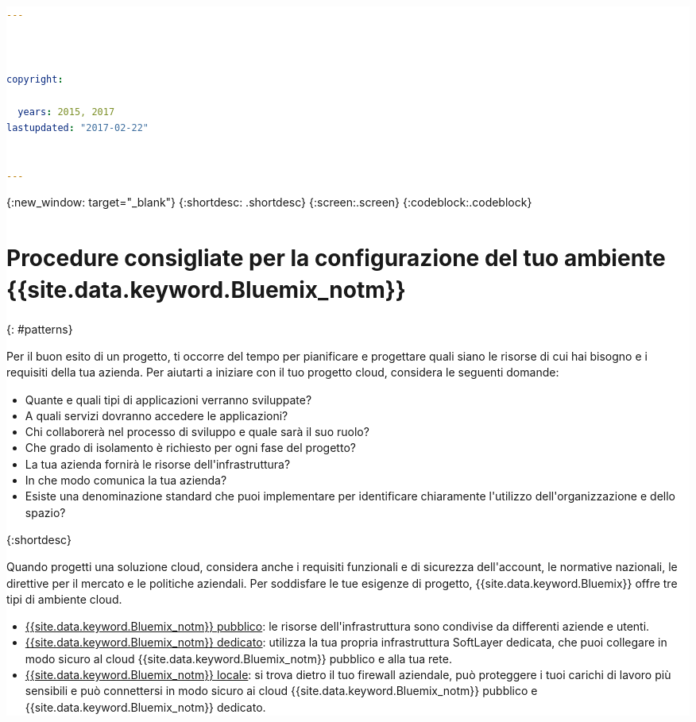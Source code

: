 ```yaml
---



copyright:

  years: 2015, 2017
lastupdated: "2017-02-22"


---
```


{:new_window: target="_blank"}
{:shortdesc: .shortdesc}
{:screen:.screen}
{:codeblock:.codeblock}

# Procedure consigliate per la configurazione del tuo ambiente {{site.data.keyword.Bluemix_notm}}
{: #patterns}

Per il buon esito di un progetto, ti occorre del tempo per pianificare e progettare quali siano le risorse di cui hai bisogno e i requisiti della tua azienda. Per aiutarti a iniziare con il tuo progetto cloud, considera le seguenti domande:

* Quante e quali tipi di applicazioni verranno sviluppate?
* A quali servizi dovranno accedere le applicazioni?
* Chi collaborerà nel processo di sviluppo e quale sarà il suo ruolo?
* Che grado di isolamento è richiesto per ogni fase del progetto?
* La tua azienda fornirà le risorse dell'infrastruttura? 
* In che modo comunica la tua azienda?
* Esiste una denominazione standard che puoi implementare per identificare chiaramente l'utilizzo dell'organizzazione e dello spazio?   

{:shortdesc}

Quando progetti una soluzione cloud, considera anche i requisiti funzionali e di sicurezza dell'account, le normative nazionali, le direttive per il mercato e le politiche aziendali.
Per soddisfare le tue esigenze di progetto, {{site.data.keyword.Bluemix}} offre tre tipi di ambiente cloud. 

* [{{site.data.keyword.Bluemix_notm}} pubblico](/docs/overview/whatisbluemix.html "{{site.data.keyword.Bluemix_notm}} Public"): le risorse dell'infrastruttura sono condivise da differenti aziende e utenti. 
* [{{site.data.keyword.Bluemix_notm}} dedicato](/docs/dedicated/index.html#dedicated "{{site.data.keyword.Bluemix_notm}} Dedicated"): utilizza la tua propria infrastruttura SoftLayer dedicata, che puoi collegare in modo sicuro al cloud {{site.data.keyword.Bluemix_notm}} pubblico e alla tua rete.
* [{{site.data.keyword.Bluemix_notm}} locale](/docs/local/index.html#local "{{site.data.keyword.Bluemix_notm}} Local"): si trova dietro il tuo firewall aziendale, può proteggere i tuoi carichi di lavoro più sensibili e può connettersi in modo sicuro ai cloud {{site.data.keyword.Bluemix_notm}} pubblico e {{site.data.keyword.Bluemix_notm}} dedicato.
